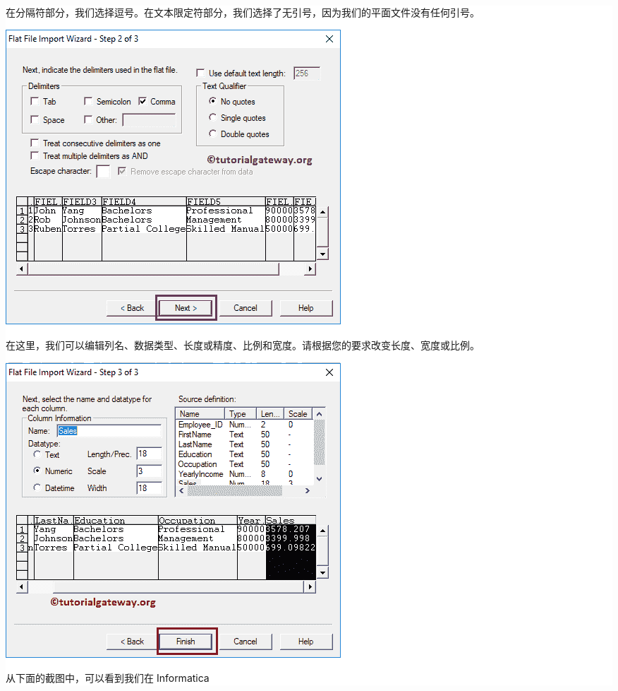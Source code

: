 在分隔符部分，我们选择逗号。在文本限定符部分，我们选择了无引号，因为我们的平面文件没有任何引号。

![Load Multiple Text Files into SQL Server in Informatica 10](img/24338f75a33ac66a27842f68b0b8b0c0.png)

在这里，我们可以编辑列名、数据类型、长度或精度、比例和宽度。请根据您的要求改变长度、宽度或比例。

![Load Multiple Text Files into SQL Server in Informatica 11](img/44fe2b290073079bbd6317449aca9fc0.png)

从下面的截图中，可以看到我们在 Informatica
